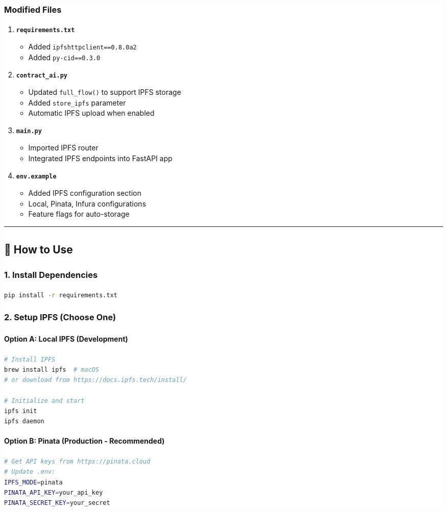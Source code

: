 ### Modified Files

1. **`requirements.txt`**
   - Added `ipfshttpclient==0.8.0a2`
   - Added `py-cid==0.3.0`

2. **`contract_ai.py`**
   - Updated `full_flow()` to support IPFS storage
   - Added `store_ipfs` parameter
   - Automatic IPFS upload when enabled

3. **`main.py`**
   - Imported IPFS router
   - Integrated IPFS endpoints into FastAPI app

4. **`env.example`**
   - Added IPFS configuration section
   - Local, Pinata, Infura configurations
   - Feature flags for auto-storage

---

## 🚀 How to Use

### 1. Install Dependencies

```bash
pip install -r requirements.txt
```

### 2. Setup IPFS (Choose One)

#### Option A: Local IPFS (Development)

```bash
# Install IPFS
brew install ipfs  # macOS
# or download from https://docs.ipfs.tech/install/

# Initialize and start
ipfs init
ipfs daemon
```

#### Option B: Pinata (Production - Recommended)

```bash
# Get API keys from https://pinata.cloud
# Update .env:
IPFS_MODE=pinata
PINATA_API_KEY=your_api_key
PINATA_SECRET_KEY=your_secret
```
